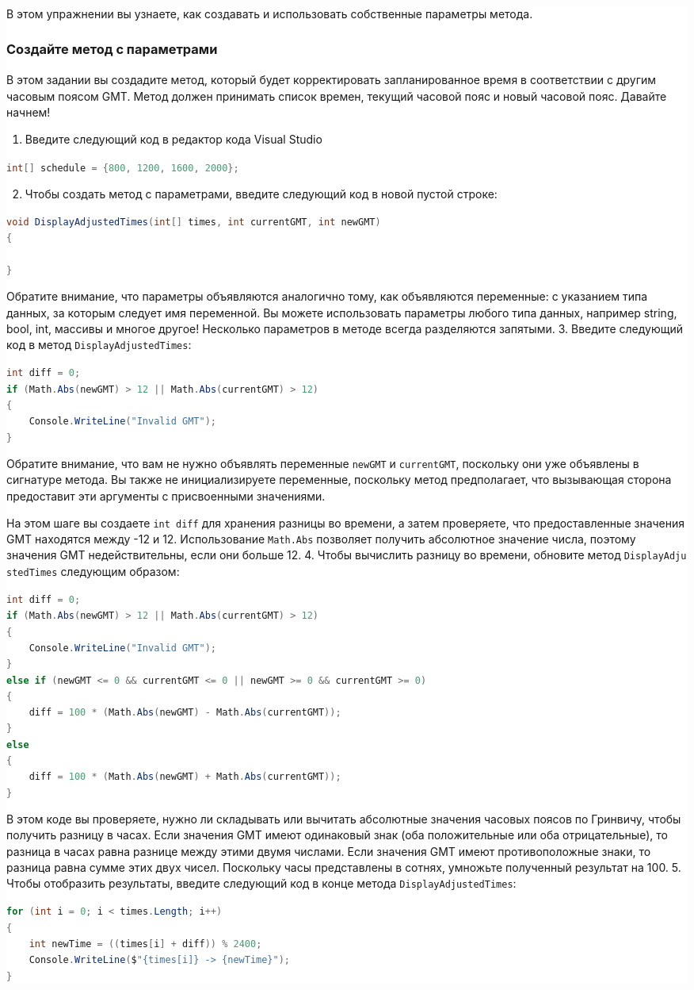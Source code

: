 В этом упражнении вы узнаете, как создавать и использовать собственные параметры метода.

### Создайте метод с параметрами

В этом задании вы создадите метод, который будет корректировать запланированное время в соответствии с другим часовым поясом GMT. Метод должен принимать список времен, текущий часовой пояс и новый часовой пояс. Давайте начнем!

1. Введите следующий код в редактор кода Visual Studio
```cs
int[] schedule = {800, 1200, 1600, 2000};
```
2. Чтобы создать метод с параметрами, введите следующий код в новой пустой строке:
```cs
void DisplayAdjustedTimes(int[] times, int currentGMT, int newGMT) 
{

}
```
Обратите внимание, что параметры объявляются аналогично тому, как объявляются переменные: с указанием типа данных, за которым следует имя переменной. Вы можете использовать параметры любого типа данных, например string, bool, int, массивы и многое другое! Несколько параметров в методе всегда разделяются запятыми.
3. Введите следующий код в метод `DisplayAdjustedTimes`:
```cs
int diff = 0;
if (Math.Abs(newGMT) > 12 || Math.Abs(currentGMT) > 12)
{
    Console.WriteLine("Invalid GMT");
}
```
Обратите внимание, что вам не нужно объявлять переменные `newGMT` и `currentGMT`, поскольку они уже объявлены в сигнатуре метода. Вы также не инициализируете переменные, поскольку метод предполагает, что вызывающая сторона предоставит эти аргументы с присвоенными значениями.  

На этом шаге вы создаете `int diff` для хранения разницы во времени, а затем проверяете, что предоставленные значения GMT находятся между -12 и 12. Использование `Math.Abs` позволяет получить абсолютное значение числа, поэтому значения GMT недействительны, если они больше 12.
4. Чтобы вычислить разницу во времени, обновите метод `DisplayAdjustedTimes` следующим образом:
```cs
int diff = 0;
if (Math.Abs(newGMT) > 12 || Math.Abs(currentGMT) > 12)
{
    Console.WriteLine("Invalid GMT");
}
else if (newGMT <= 0 && currentGMT <= 0 || newGMT >= 0 && currentGMT >= 0) 
{
    diff = 100 * (Math.Abs(newGMT) - Math.Abs(currentGMT));
} 
else 
{
    diff = 100 * (Math.Abs(newGMT) + Math.Abs(currentGMT));
}
```
В этом коде вы проверяете, нужно ли складывать или вычитать абсолютные значения часовых поясов по Гринвичу, чтобы получить разницу в часах. Если значения GMT имеют одинаковый знак (оба положительные или оба отрицательные), то разница в часах равна разнице между этими двумя числами. Если значения GMT имеют противоположные знаки, то разница равна сумме этих двух чисел. Поскольку часы представлены в сотнях, умножьте полученный результат на 100.
5. Чтобы отобразить результаты, введите следующий код в конце метода `DisplayAdjustedTimes`:
```cs
for (int i = 0; i < times.Length; i++) 
{
    int newTime = ((times[i] + diff)) % 2400;
    Console.WriteLine($"{times[i]} -> {newTime}");
}
```
